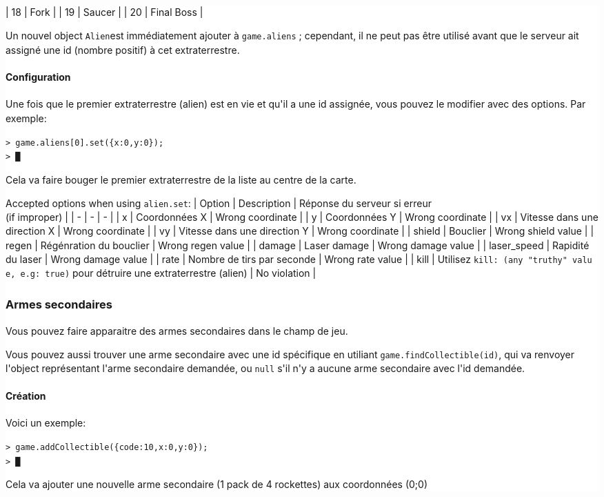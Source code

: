 | 18 | Fork |
| 19 | Saucer |
| 20 | Final Boss |

Un nouvel object `Alien`est immédiatement ajouter à `game.aliens` ; cependant, il ne peut pas être utilisé avant que le serveur ait assigné une id (nombre positif) à cet extraterrestre.
#### Configuration
Une fois que le premier extraterrestre (alien) est en vie et qu'il a une id assignée, vous pouvez le modifier avec des options. Par exemple:
```
> game.aliens[0].set({x:0,y:0});
> █
```
Cela va faire bouger le premier extraterrestre de la liste au centre de la carte.

Accepted options when using `alien.set`:
| Option | Description |  Réponse du serveur si erreur<br>(if improper) |
| - | - | - |
| x | Coordonnées X | Wrong coordinate |
| y | Coordonnées Y | Wrong coordinate |
| vx | Vitesse dans une direction X | Wrong coordinate |
| vy | Vitesse dans une direction Y | Wrong coordinate |
| shield | Bouclier | Wrong shield value |
| regen | Régénration du bouclier | Wrong regen value |
| damage | Laser damage | Wrong damage value |
| laser_speed | Rapidité du laser | Wrong damage value |
| rate | Nombre de tirs par seconde | Wrong rate value |
| kill | Utilisez `kill: (any "truthy" value, e.g: true)` pour détruire une extraterrestre (alien) | No violation |

### Armes secondaires
Vous pouvez faire apparaitre des armes secondaires dans le champ de jeu.

Vous pouvez aussi trouver une arme secondaire avec une id spécifique en utiliant `game.findCollectible(id)`, qui va renvoyer l'object représentant l'arme secondaire demandée, ou `null` s'il n'y a aucune arme secondaire avec l'id demandée.

#### Création
Voici un exemple:
```
> game.addCollectible({code:10,x:0,y:0});
> █
```
Cela va ajouter une nouvelle arme secondaire (1 pack de 4 rockettes) aux coordonnées (0;0)
